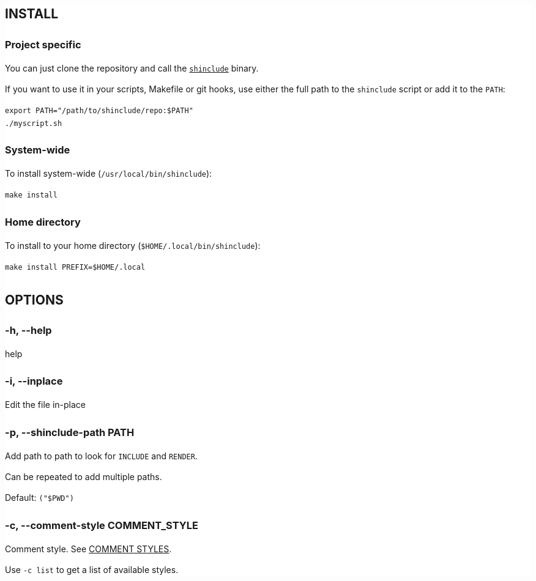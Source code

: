 

## INSTALL

### Project specific

You can just clone the repository and call the [`shinclude`](./shinclude) binary.

If you want to use it in your scripts, Makefile or git hooks, use
either the full path to the `shinclude` script or add it to the
`PATH`:

```
export PATH="/path/to/shinclude/repo:$PATH"
./myscript.sh
```

### System-wide

To install system-wide (`/usr/local/bin/shinclude`):

```
make install
```

### Home directory

To install to your home directory (`$HOME/.local/bin/shinclude`):

```
make install PREFIX=$HOME/.local
```


## OPTIONS
### -h, --help

help

### -i, --inplace

Edit the file in-place

### -p, --shinclude-path PATH

Add path to path to look for `INCLUDE` and `RENDER`.

Can be repeated to add multiple paths.

Default: `("$PWD")`

### -c, --comment-style COMMENT_STYLE

Comment style. See [COMMENT STYLES](#comment-styles).

Use `-c list` to get a list of available styles.

